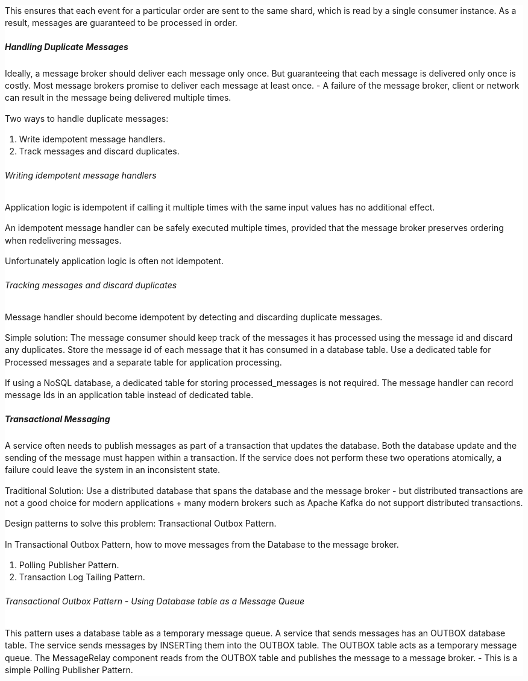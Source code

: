 This ensures that each event for a particular order are sent to the same shard, which is read by a single consumer instance. As a result, messages are guaranteed to be processed in order. 

##### Handling Duplicate Messages #####

Ideally, a message broker should deliver each message only once. But guaranteeing that each message is delivered only once is costly. Most message brokers promise to deliver each message at least once. - A failure of the message broker, client or network can result in the message being delivered multiple times. 

Two ways to handle duplicate messages: 
1. Write idempotent message handlers.
2. Track messages and discard duplicates. 

###### Writing idempotent message handlers ######

Application logic is idempotent if calling it multiple times with the same input values has no additional effect.

An idempotent message handler can be safely executed multiple times, provided that the message broker preserves ordering when redelivering messages. 

Unfortunately application logic is often not idempotent.  


###### Tracking messages and discard duplicates ######

Message handler should become idempotent by detecting and discarding duplicate messages. 

Simple solution: The message consumer should keep track of the messages it has processed using the message id and discard any duplicates. Store the message id of each message that it has consumed in a database table. Use a dedicated table for Processed messages and a separate table for application processing. 

If using a NoSQL database, a dedicated table for storing processed_messages is not required. The message handler can record message Ids in an application table instead of dedicated table. 

##### Transactional Messaging #####
 
A service often needs to publish messages as part of a transaction that updates the database. Both the database update and the sending of the message must happen within a transaction. If the service does not perform these two operations atomically, a failure could leave the system in an inconsistent state. 

Traditional Solution: Use a distributed database that spans the database and the message broker - but distributed transactions are not a good choice for modern applications + many modern brokers such as Apache Kafka do not support distributed transactions. 

Design patterns to solve this problem: Transactional Outbox Pattern.

In Transactional Outbox Pattern, how to move messages from the Database to the message broker. 
1. Polling Publisher Pattern.
2. Transaction Log Tailing Pattern. 

###### Transactional Outbox Pattern - Using Database table as a Message Queue ######

This pattern uses a database table as a temporary message queue. A service that sends messages has an OUTBOX database table. The service sends messages by INSERTing them into the OUTBOX table. The OUTBOX table acts as a temporary message queue. The MessageRelay component reads from the OUTBOX table and publishes the message to a message broker. - This is a simple Polling Publisher Pattern. 
